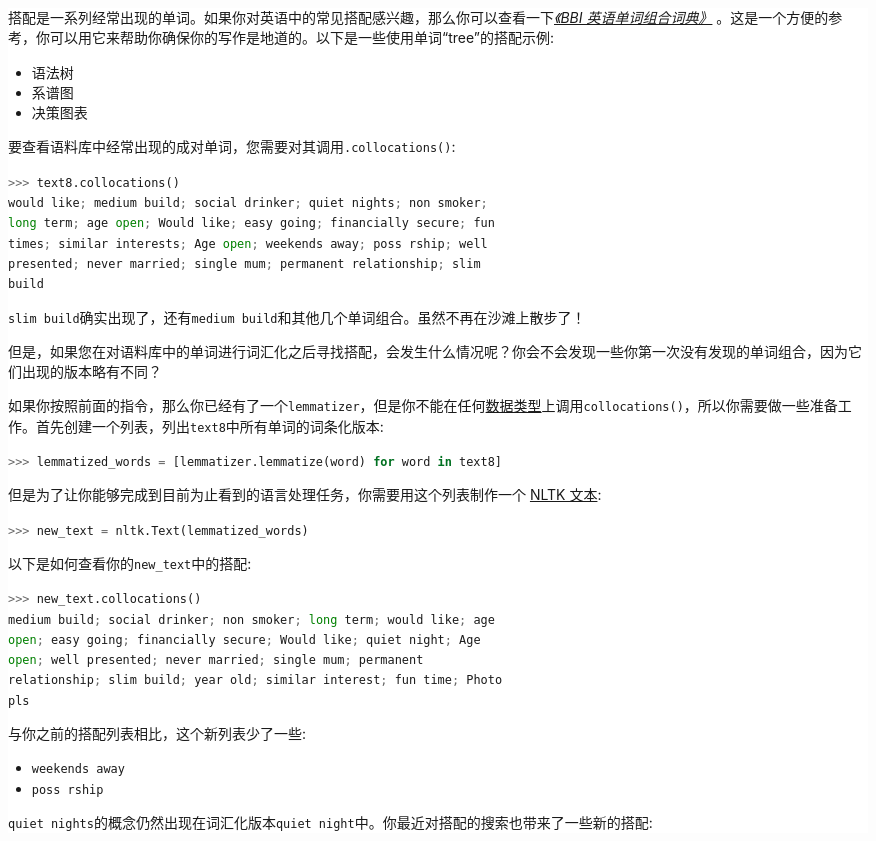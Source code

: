 搭配是一系列经常出现的单词。如果你对英语中的常见搭配感兴趣，那么你可以查看一下[*《BBI 英语单词组合词典》*](https://realpython.com/asins/902723261X/) 。这是一个方便的参考，你可以用它来帮助你确保你的写作是地道的。以下是一些使用单词“tree”的搭配示例:

*   语法树
*   系谱图
*   决策图表

要查看语料库中经常出现的成对单词，您需要对其调用`.collocations()`:

>>>

```py
>>> text8.collocations()
would like; medium build; social drinker; quiet nights; non smoker;
long term; age open; Would like; easy going; financially secure; fun
times; similar interests; Age open; weekends away; poss rship; well
presented; never married; single mum; permanent relationship; slim
build
```

`slim build`确实出现了，还有`medium build`和其他几个单词组合。虽然不再在沙滩上散步了！

但是，如果您在对语料库中的单词进行词汇化之后寻找搭配，会发生什么情况呢？你会不会发现一些你第一次没有发现的单词组合，因为它们出现的版本略有不同？

如果你按照前面的指令，那么你已经有了一个`lemmatizer`，但是你不能在任何[数据类型](https://realpython.com/python-data-types/)上调用`collocations()`，所以你需要做一些准备工作。首先创建一个列表，列出`text8`中所有单词的词条化版本:

>>>

```py
>>> lemmatized_words = [lemmatizer.lemmatize(word) for word in text8]
```

但是为了让你能够完成到目前为止看到的语言处理任务，你需要用这个列表制作一个 [NLTK 文本](https://www.nltk.org/api/nltk.html#nltk.text.Text):

>>>

```py
>>> new_text = nltk.Text(lemmatized_words)
```

以下是如何查看你的`new_text`中的搭配:

>>>

```py
>>> new_text.collocations()
medium build; social drinker; non smoker; long term; would like; age
open; easy going; financially secure; Would like; quiet night; Age
open; well presented; never married; single mum; permanent
relationship; slim build; year old; similar interest; fun time; Photo
pls
```

与你之前的搭配列表相比，这个新列表少了一些:

*   `weekends away`
*   `poss rship`

`quiet nights`的概念仍然出现在词汇化版本`quiet night`中。你最近对搭配的搜索也带来了一些新的搭配:
